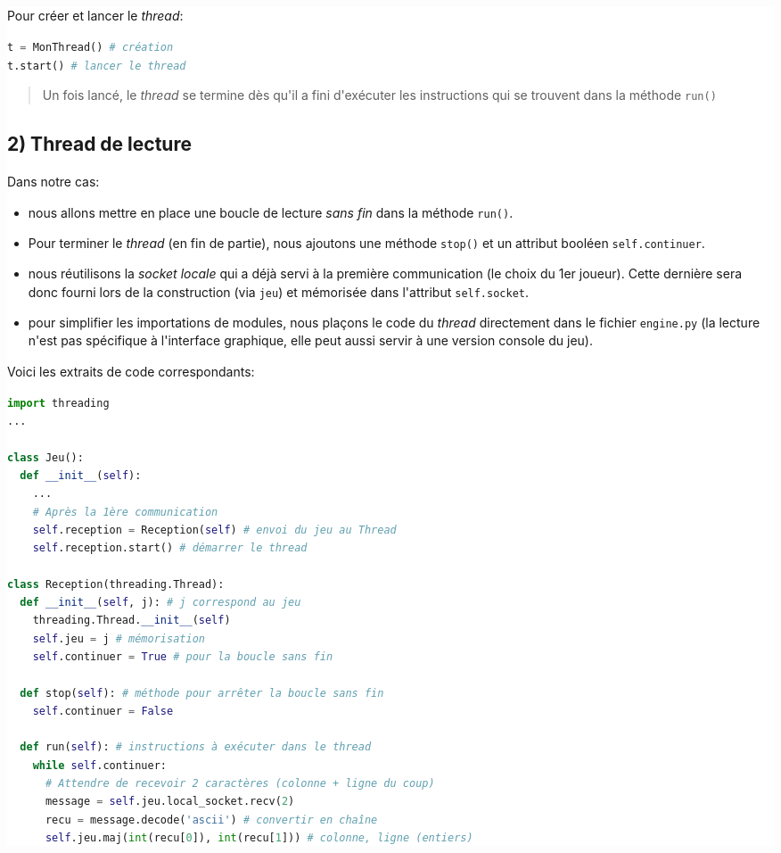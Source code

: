 Pour créer et lancer le *thread*:

```python
t = MonThread() # création
t.start() # lancer le thread
```

> Un fois lancé, le *thread* se termine dès qu'il a fini d'exécuter les instructions qui se trouvent dans la méthode `run()`

## 2) Thread de lecture

Dans notre cas:

- nous allons mettre en place une boucle de lecture *sans fin* dans la méthode `run()`. 

- Pour terminer le *thread* (en fin de partie), nous ajoutons une méthode `stop()` et un attribut booléen `self.continuer`.

- nous réutilisons la *socket locale* qui a déjà servi à la première communication (le choix du 1er joueur). 
  Cette dernière sera donc fourni lors de la construction (via `jeu`) et mémorisée dans l'attribut `self.socket`.

- pour simplifier les importations de modules, nous plaçons le code du *thread* directement dans le fichier `engine.py` (la lecture n'est pas spécifique à l'interface graphique, elle peut aussi servir à une version console du jeu).

Voici les extraits de code correspondants:

```python
import threading
...

class Jeu():
  def __init__(self):
    ...
    # Après la 1ère communication
    self.reception = Reception(self) # envoi du jeu au Thread
    self.reception.start() # démarrer le thread

class Reception(threading.Thread):
  def __init__(self, j): # j correspond au jeu
    threading.Thread.__init__(self)
    self.jeu = j # mémorisation
    self.continuer = True # pour la boucle sans fin

  def stop(self): # méthode pour arrêter la boucle sans fin
    self.continuer = False

  def run(self): # instructions à exécuter dans le thread
    while self.continuer:
      # Attendre de recevoir 2 caractères (colonne + ligne du coup)
      message = self.jeu.local_socket.recv(2)
      recu = message.decode('ascii') # convertir en chaîne
      self.jeu.maj(int(recu[0]), int(recu[1])) # colonne, ligne (entiers)
```
